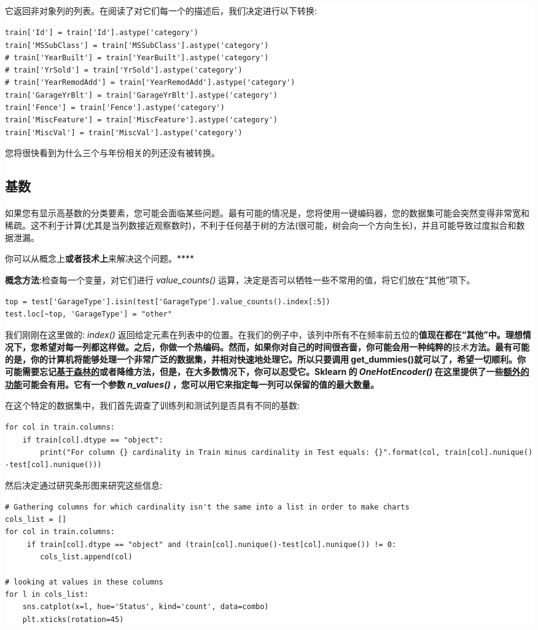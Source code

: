 它返回非对象列的列表。在阅读了对它们每一个的描述后，我们决定进行以下转换:

```
train['Id'] = train['Id'].astype('category') 
train['MSSubClass'] = train['MSSubClass'].astype('category')
# train['YearBuilt'] = train['YearBuilt'].astype('category')
# train['YrSold'] = train['YrSold'].astype('category')
# train['YearRemodAdd'] = train['YearRemodAdd'].astype('category')
train['GarageYrBlt'] = train['GarageYrBlt'].astype('category')
train['Fence'] = train['Fence'].astype('category')
train['MiscFeature'] = train['MiscFeature'].astype('category')
train['MiscVal'] = train['MiscVal'].astype('category')
```

您将很快看到为什么三个与年份相关的列还没有被转换。

## 基数

如果您有显示高基数的分类要素，您可能会面临某些问题。最有可能的情况是，您将使用一键编码器，您的数据集可能会突然变得非常宽和稀疏。这不利于计算(尤其是当列数接近观察数时)，不利于任何基于树的方法(很可能，树会向一个方向生长)，并且可能导致过度拟合和数据泄漏。

你可以从概念上**或者技术上**来解决这个问题。****

**概念方法**:检查每一个变量，对它们进行 *value_counts()* 运算，决定是否可以牺牲一些不常用的值，将它们放在“其他”项下。

```
top = test['GarageType'].isin(test['GarageType'].value_counts().index[:5])
test.loc[~top, 'GarageType'] = "other"
```

我们刚刚在这里做的: *index()* 返回给定元素在列表中的位置。在我们的例子中，该列中所有不在频率前五位的**值现在都在“其他”中。理想情况下，您希望对每一列都这样做。之后，你做一个热编码。然而，如果你对自己的时间很吝啬，你可能会用一种纯粹的**技术**方法。最有可能的是，你的计算机将能够处理一个非常广泛的数据集，并相对快速地处理它。所以只要调用 get_dummies()就可以了，希望一切顺利。你可能需要忘记[基于森林的](https://roamanalytics.com/2016/10/28/are-categorical-variables-getting-lost-in-your-random-forests/)或者降维方法，但是，在大多数情况下，你可以忍受它。Sklearn 的 *OneHotEncoder()* 在这里提供了一些[额外的功能](https://scikit-learn.org/stable/modules/generated/sklearn.preprocessing.OneHotEncoder.html)可能会有用。它有一个参数 *n_values()* ，您可以用它来指定每一列可以保留的值的最大数量。**

在这个特定的数据集中，我们首先调查了训练列和测试列是否具有不同的基数:

```
for col in train.columns:
    if train[col].dtype == "object":
        print("For column {} cardinality in Train minus cardinality in Test equals: {}".format(col, train[col].nunique()-test[col].nunique())) 
```

然后决定通过研究条形图来研究这些信息:

```
# Gathering columns for which cardinality isn't the same into a list in order to make charts
cols_list = []
for col in train.columns:
     if train[col].dtype == "object" and (train[col].nunique()-test[col].nunique()) != 0:
        cols_list.append(col)

# looking at values in these columns
for l in cols_list:
    sns.catplot(x=l, hue='Status', kind='count', data=combo)
    plt.xticks(rotation=45)
```
